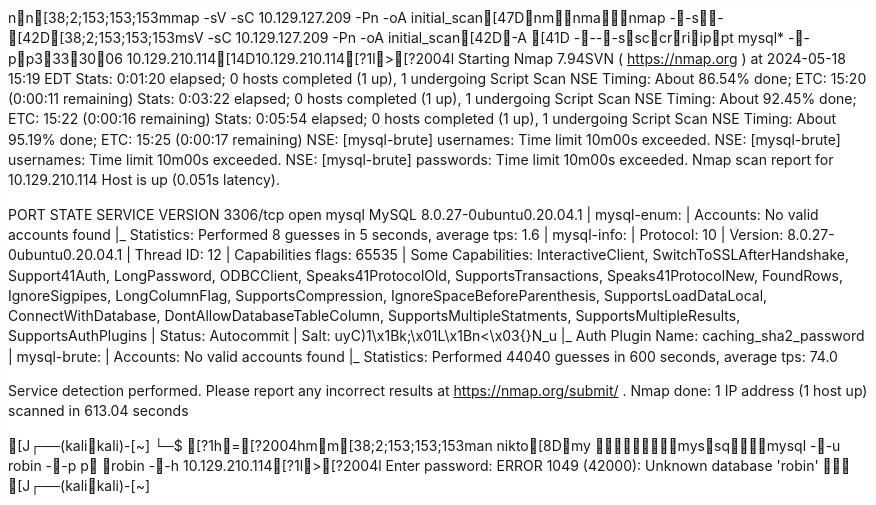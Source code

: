 nn[38;2;153;153;153mmap -sV -sC 10.129.127.209 -Pn -oA initial_scan[47Dnmnmanmap --s-                                          [42D[38;2;153;153;153msV -sC 10.129.127.209 -Pn -oA initial_scan[42D-A                                         [41D ----ssccrriippt mysql* --pp3333006 10.129.210.114[14D10.129.210.114[?1l>[?2004l
Starting Nmap 7.94SVN ( https://nmap.org ) at 2024-05-18 15:19 EDT
Stats: 0:01:20 elapsed; 0 hosts completed (1 up), 1 undergoing Script Scan
NSE Timing: About 86.54% done; ETC: 15:20 (0:00:11 remaining)
Stats: 0:03:22 elapsed; 0 hosts completed (1 up), 1 undergoing Script Scan
NSE Timing: About 92.45% done; ETC: 15:22 (0:00:16 remaining)
Stats: 0:05:54 elapsed; 0 hosts completed (1 up), 1 undergoing Script Scan
NSE Timing: About 95.19% done; ETC: 15:25 (0:00:17 remaining)
NSE: [mysql-brute] usernames: Time limit 10m00s exceeded.
NSE: [mysql-brute] usernames: Time limit 10m00s exceeded.
NSE: [mysql-brute] passwords: Time limit 10m00s exceeded.
Nmap scan report for 10.129.210.114
Host is up (0.051s latency).

PORT     STATE SERVICE VERSION
3306/tcp open  mysql   MySQL 8.0.27-0ubuntu0.20.04.1
| mysql-enum: 
|   Accounts: No valid accounts found
|_  Statistics: Performed 8 guesses in 5 seconds, average tps: 1.6
| mysql-info: 
|   Protocol: 10
|   Version: 8.0.27-0ubuntu0.20.04.1
|   Thread ID: 12
|   Capabilities flags: 65535
|   Some Capabilities: InteractiveClient, SwitchToSSLAfterHandshake, Support41Auth, LongPassword, ODBCClient, Speaks41ProtocolOld, SupportsTransactions, Speaks41ProtocolNew, FoundRows, IgnoreSigpipes, LongColumnFlag, SupportsCompression, IgnoreSpaceBeforeParenthesis, SupportsLoadDataLocal, ConnectWithDatabase, DontAllowDatabaseTableColumn, SupportsMultipleStatments, SupportsMultipleResults, SupportsAuthPlugins
|   Status: Autocommit
|   Salt: uyC)1\x1Bk;\x01L\\x1Bn<\x03{}N_u
|_  Auth Plugin Name: caching_sha2_password
| mysql-brute: 
|   Accounts: No valid accounts found
|_  Statistics: Performed 44040 guesses in 600 seconds, average tps: 74.0

Service detection performed. Please report any incorrect results at https://nmap.org/submit/ .
Nmap done: 1 IP address (1 host up) scanned in 613.04 seconds
                                                                                                                                                                                                                                            
[J┌──(kali㉿kali)-[~]
└─$ [?1h=[?2004hmm[38;2;153;153;153man nikto[8Dmy       myssqmysql --u robin --p p robin --h 10.129.210.114[?1l>[?2004l
Enter password: 
ERROR 1049 (42000): Unknown database 'robin'
                                                                                                                                                                                                                                            
[J┌──(kali㉿kali)-[~]